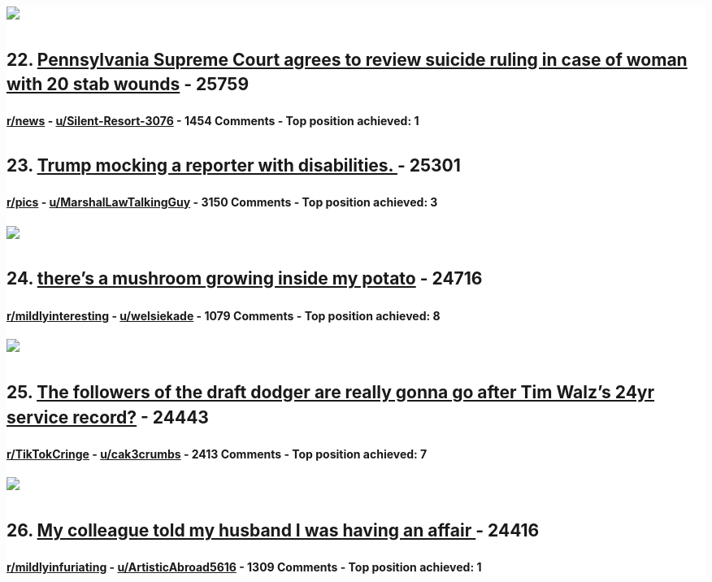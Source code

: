 <a href="https://i.redd.it/b7dypqacu9hd1.jpeg"><img src="https://b.thumbs.redditmedia.com/Oq_0hiZaMDRK-OPRYytNSY7JWuw3yT8LBeeC_phk8ds.jpg"></img></a>

## 22. [Pennsylvania Supreme Court agrees to review suicide ruling in case of woman with 20 stab wounds](http://reddit.com/r/news/comments/1embmsr/pennsylvania_supreme_court_agrees_to_review/) - 25759
#### [r/news](http://reddit.com/r/news) - [u/Silent-Resort-3076](http://reddit.com/u/Silent-Resort-3076) - 1454 Comments - Top position achieved: 1

## 23. [Trump mocking a reporter with disabilities. ](http://reddit.com/r/pics/comments/1emr90q/trump_mocking_a_reporter_with_disabilities/) - 25301
#### [r/pics](http://reddit.com/r/pics) - [u/MarshalLawTalkingGuy](http://reddit.com/u/MarshalLawTalkingGuy) - 3150 Comments - Top position achieved: 3

<a href="https://i.redd.it/4ll3p97exbhd1.jpeg"><img src="https://b.thumbs.redditmedia.com/O124YJAMtsMsfulm818f503EFfo4VEZWGNnqsIMW4Po.jpg"></img></a>

## 24. [there’s a mushroom growing inside my potato](http://reddit.com/r/mildlyinteresting/comments/1emgguw/theres_a_mushroom_growing_inside_my_potato/) - 24716
#### [r/mildlyinteresting](http://reddit.com/r/mildlyinteresting) - [u/welsiekade](http://reddit.com/u/welsiekade) - 1079 Comments - Top position achieved: 8

<a href="https://i.redd.it/qn8yd4rkr9hd1.jpeg"><img src="https://b.thumbs.redditmedia.com/Yr96bHh2ZuKHAVtcHKw1_YI0F-piDKtQN-Q_ZOtg_lc.jpg"></img></a>

## 25. [The followers of the draft dodger are really gonna go after Tim Walz’s 24yr service record?](http://reddit.com/r/TikTokCringe/comments/1emly9r/the_followers_of_the_draft_dodger_are_really/) - 24443
#### [r/TikTokCringe](http://reddit.com/r/TikTokCringe) - [u/cak3crumbs](http://reddit.com/u/cak3crumbs) - 2413 Comments - Top position achieved: 7

<a href="https://v.redd.it/1jp8uc1utahd1"><img src="https://external-preview.redd.it/MzZwYXZ6eHR0YWhkMQFQiJPgggvSqdFl9MRMNoxxulBDw5OrkTS1ueAcIRQg.png?width=140&amp;height=140&amp;crop=140:140,smart&amp;format=jpg&amp;v=enabled&amp;lthumb=true&amp;s=ceb61091e56e60db3e3c1e80176d5f3212303fc6"></img></a>

## 26. [My colleague told my husband I was having an affair ](http://reddit.com/r/mildlyinfuriating/comments/1emnfwh/my_colleague_told_my_husband_i_was_having_an/) - 24416
#### [r/mildlyinfuriating](http://reddit.com/r/mildlyinfuriating) - [u/ArtisticAbroad5616](http://reddit.com/u/ArtisticAbroad5616) - 1309 Comments - Top position achieved: 1
